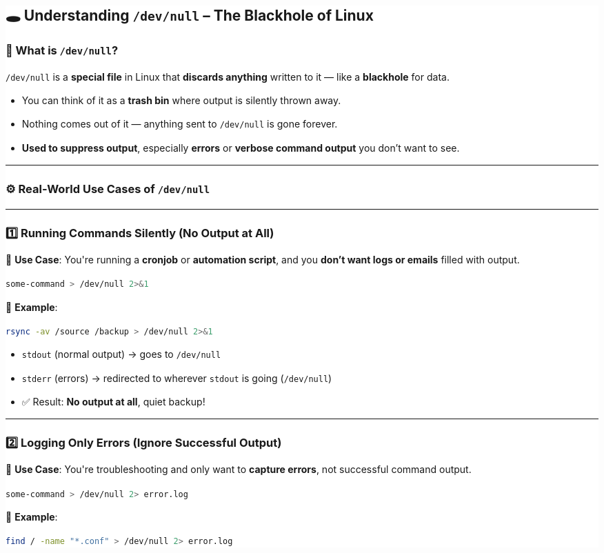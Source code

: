 
## 🕳️ **Understanding** `/dev/null` – The Blackhole of Linux

### 📌 What is `/dev/null`?

`/dev/null` is a **special file** in Linux that **discards anything** written to it — like a **blackhole** for data.

* You can think of it as a **trash bin** where output is silently thrown away.
    
* Nothing comes out of it — anything sent to `/dev/null` is gone forever.
    
* **Used to suppress output**, especially **errors** or **verbose command output** you don’t want to see.
    

---

### ⚙️ **Real-World Use Cases of** `/dev/null`

---

### 1️⃣ Running Commands Silently (No Output at All)

📌 **Use Case**: You're running a **cronjob** or **automation script**, and you **don’t want logs or emails** filled with output.

```bash
some-command > /dev/null 2>&1
```

🔧 **Example**:

```bash
rsync -av /source /backup > /dev/null 2>&1
```

* `stdout` (normal output) → goes to `/dev/null`
    
* `stderr` (errors) → redirected to wherever `stdout` is going (`/dev/null`)
    
* ✅ Result: **No output at all**, quiet backup!
    

---

### 2️⃣ Logging Only Errors (Ignore Successful Output)

📌 **Use Case**: You're troubleshooting and only want to **capture errors**, not successful command output.

```bash
some-command > /dev/null 2> error.log
```

🔧 **Example**:

```bash
find / -name "*.conf" > /dev/null 2> error.log
```
